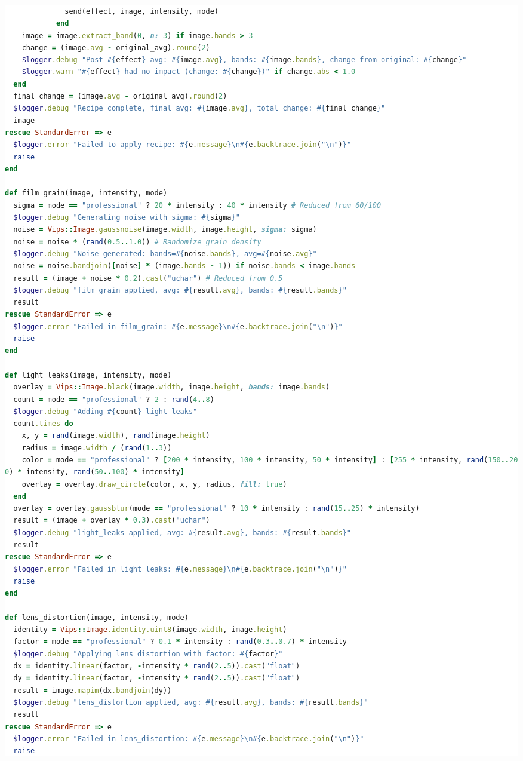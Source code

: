 ```rb
              send(effect, image, intensity, mode)
            end
    image = image.extract_band(0, n: 3) if image.bands > 3
    change = (image.avg - original_avg).round(2)
    $logger.debug "Post-#{effect} avg: #{image.avg}, bands: #{image.bands}, change from original: #{change}"
    $logger.warn "#{effect} had no impact (change: #{change})" if change.abs < 1.0
  end
  final_change = (image.avg - original_avg).round(2)
  $logger.debug "Recipe complete, final avg: #{image.avg}, total change: #{final_change}"
  image
rescue StandardError => e
  $logger.error "Failed to apply recipe: #{e.message}\n#{e.backtrace.join("\n")}"
  raise
end

def film_grain(image, intensity, mode)
  sigma = mode == "professional" ? 20 * intensity : 40 * intensity # Reduced from 60/100
  $logger.debug "Generating noise with sigma: #{sigma}"
  noise = Vips::Image.gaussnoise(image.width, image.height, sigma: sigma)
  noise = noise * (rand(0.5..1.0)) # Randomize grain density
  $logger.debug "Noise generated: bands=#{noise.bands}, avg=#{noise.avg}"
  noise = noise.bandjoin([noise] * (image.bands - 1)) if noise.bands < image.bands
  result = (image + noise * 0.2).cast("uchar") # Reduced from 0.5
  $logger.debug "film_grain applied, avg: #{result.avg}, bands: #{result.bands}"
  result
rescue StandardError => e
  $logger.error "Failed in film_grain: #{e.message}\n#{e.backtrace.join("\n")}"
  raise
end

def light_leaks(image, intensity, mode)
  overlay = Vips::Image.black(image.width, image.height, bands: image.bands)
  count = mode == "professional" ? 2 : rand(4..8)
  $logger.debug "Adding #{count} light leaks"
  count.times do
    x, y = rand(image.width), rand(image.height)
    radius = image.width / (rand(1..3))
    color = mode == "professional" ? [200 * intensity, 100 * intensity, 50 * intensity] : [255 * intensity, rand(150..200) * intensity, rand(50..100) * intensity]
    overlay = overlay.draw_circle(color, x, y, radius, fill: true)
  end
  overlay = overlay.gaussblur(mode == "professional" ? 10 * intensity : rand(15..25) * intensity)
  result = (image + overlay * 0.3).cast("uchar")
  $logger.debug "light_leaks applied, avg: #{result.avg}, bands: #{result.bands}"
  result
rescue StandardError => e
  $logger.error "Failed in light_leaks: #{e.message}\n#{e.backtrace.join("\n")}"
  raise
end

def lens_distortion(image, intensity, mode)
  identity = Vips::Image.identity.uint8(image.width, image.height)
  factor = mode == "professional" ? 0.1 * intensity : rand(0.3..0.7) * intensity
  $logger.debug "Applying lens distortion with factor: #{factor}"
  dx = identity.linear(factor, -intensity * rand(2..5)).cast("float")
  dy = identity.linear(factor, -intensity * rand(2..5)).cast("float")
  result = image.mapim(dx.bandjoin(dy))
  $logger.debug "lens_distortion applied, avg: #{result.avg}, bands: #{result.bands}"
  result
rescue StandardError => e
  $logger.error "Failed in lens_distortion: #{e.message}\n#{e.backtrace.join("\n")}"
  raise
```